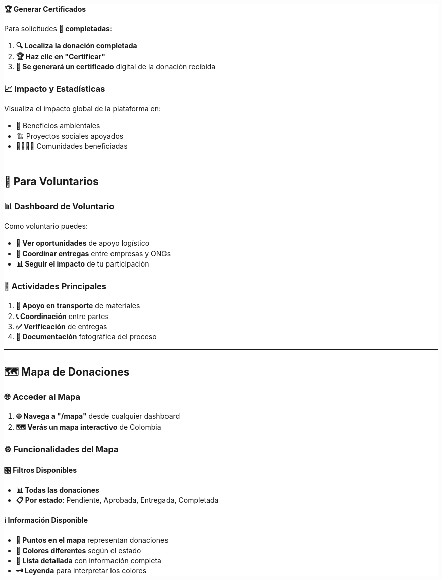 #### 🏆 Generar Certificados

Para solicitudes **🎉 completadas**:
1. **🔍 Localiza la donación completada**
2. **🏆 Haz clic en "Certificar"**
3. **📄 Se generará un certificado** digital de la donación recibida

### 📈 Impacto y Estadísticas

Visualiza el impacto global de la plataforma en:
- 🌱 Beneficios ambientales
- 🏗️ Proyectos sociales apoyados
- 👨‍👩‍👧‍👦 Comunidades beneficiadas

---

## 👥 Para Voluntarios

### 📊 Dashboard de Voluntario

Como voluntario puedes:
- **👀 Ver oportunidades** de apoyo logístico
- **🤝 Coordinar entregas** entre empresas y ONGs
- **📊 Seguir el impacto** de tu participación

### 🎯 Actividades Principales

1. **🚚 Apoyo en transporte** de materiales
2. **📞 Coordinación** entre partes
3. **✅ Verificación** de entregas
4. **📸 Documentación** fotográfica del proceso

---

## 🗺️ Mapa de Donaciones

### 🌐 Acceder al Mapa

1. **🌐 Navega a "/mapa"** desde cualquier dashboard
2. **🗺️ Verás un mapa interactivo** de Colombia

### ⚙️ Funcionalidades del Mapa

#### 🎛️ Filtros Disponibles
- **📊 Todas las donaciones**
- **📋 Por estado**: Pendiente, Aprobada, Entregada, Completada

#### ℹ️ Información Disponible
- **📍 Puntos en el mapa** representan donaciones
- **🎨 Colores diferentes** según el estado
- **📝 Lista detallada** con información completa
- **🗝️ Leyenda** para interpretar los colores

